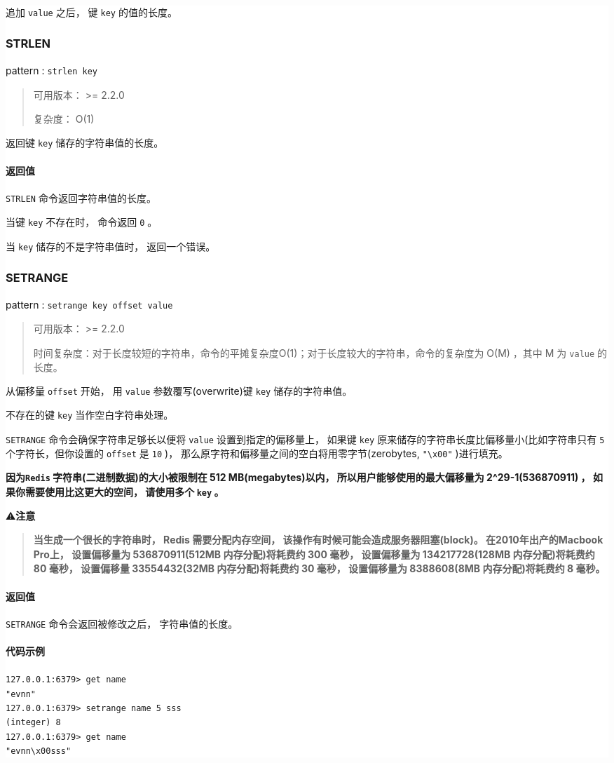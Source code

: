 追加 `value` 之后， 键 `key` 的值的长度。

### STRLEN 

pattern : `strlen key`

> 可用版本： >= 2.2.0
>
> 复杂度： O(1)

返回键 `key` 储存的字符串值的长度。

#### 返回值

`STRLEN` 命令返回字符串值的长度。

当键 `key` 不存在时， 命令返回 `0` 。

当 `key` 储存的不是字符串值时， 返回一个错误。

### SETRANGE 

pattern : `setrange key offset value`

> 可用版本： >= 2.2.0
>
> 时间复杂度：对于长度较短的字符串，命令的平摊复杂度O(1)；对于长度较大的字符串，命令的复杂度为 O(M) ，其中 M 为 `value` 的长度。

从偏移量 `offset` 开始， 用 `value` 参数覆写(overwrite)键 `key` 储存的字符串值。

不存在的键 `key` 当作空白字符串处理。

`SETRANGE` 命令会确保字符串足够长以便将 `value` 设置到指定的偏移量上， 如果键 `key` 原来储存的字符串长度比偏移量小(比如字符串只有 `5` 个字符长，但你设置的 `offset` 是 `10` )， 那么原字符和偏移量之间的空白将用零字节(zerobytes, `"\x00"` )进行填充。

**因为`Redis` 字符串(二进制数据)的大小被限制在 512 MB(megabytes)以内， 所以用户能够使用的最大偏移量为 2^29-1(536870911) ， 如果你需要使用比这更大的空间， 请使用多个 `key` 。**

:warning:**注意**

> **当生成一个很长的字符串时， Redis 需要分配内存空间， 该操作有时候可能会造成服务器阻塞(block)。 在2010年出产的Macbook Pro上， 设置偏移量为 536870911(512MB 内存分配)将耗费约 300 毫秒， 设置偏移量为 134217728(128MB 内存分配)将耗费约 80 毫秒， 设置偏移量 33554432(32MB 内存分配)将耗费约 30 毫秒， 设置偏移量为 8388608(8MB 内存分配)将耗费约 8 毫秒。**

#### 返回值

`SETRANGE` 命令会返回被修改之后， 字符串值的长度。

#### 代码示例

```
127.0.0.1:6379> get name
"evnn"
127.0.0.1:6379> setrange name 5 sss
(integer) 8
127.0.0.1:6379> get name
"evnn\x00sss"
```

